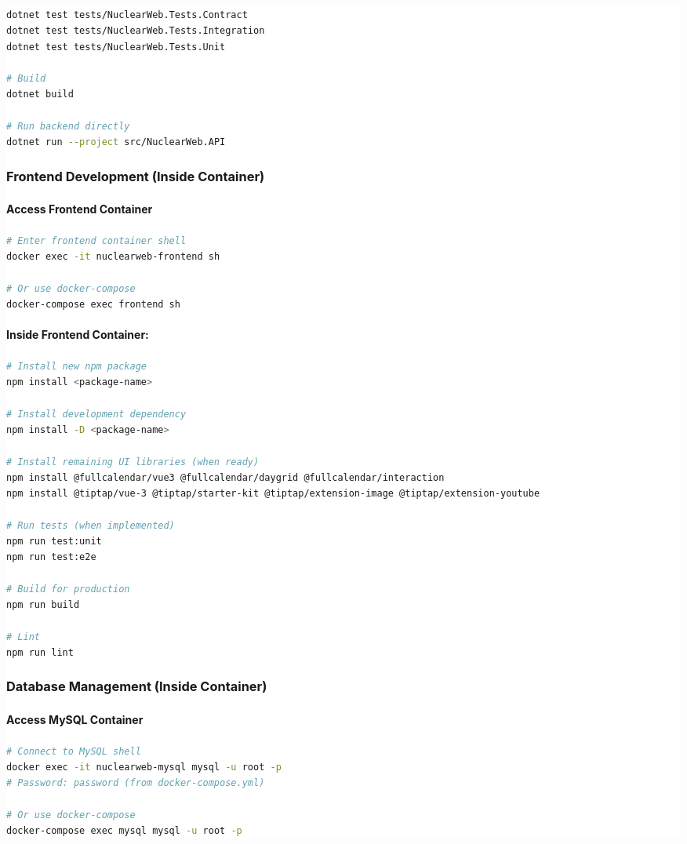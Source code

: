 ```bash
dotnet test tests/NuclearWeb.Tests.Contract
dotnet test tests/NuclearWeb.Tests.Integration
dotnet test tests/NuclearWeb.Tests.Unit

# Build
dotnet build

# Run backend directly
dotnet run --project src/NuclearWeb.API
```

### Frontend Development (Inside Container)

#### Access Frontend Container
```bash
# Enter frontend container shell
docker exec -it nuclearweb-frontend sh

# Or use docker-compose
docker-compose exec frontend sh
```

#### Inside Frontend Container:
```bash
# Install new npm package
npm install <package-name>

# Install development dependency
npm install -D <package-name>

# Install remaining UI libraries (when ready)
npm install @fullcalendar/vue3 @fullcalendar/daygrid @fullcalendar/interaction
npm install @tiptap/vue-3 @tiptap/starter-kit @tiptap/extension-image @tiptap/extension-youtube

# Run tests (when implemented)
npm run test:unit
npm run test:e2e

# Build for production
npm run build

# Lint
npm run lint
```

### Database Management (Inside Container)

#### Access MySQL Container
```bash
# Connect to MySQL shell
docker exec -it nuclearweb-mysql mysql -u root -p
# Password: password (from docker-compose.yml)

# Or use docker-compose
docker-compose exec mysql mysql -u root -p
```
